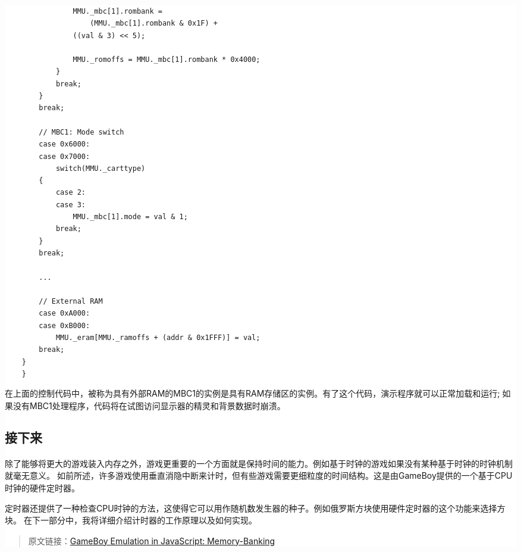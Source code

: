     			    MMU._mbc[1].rombank =
    			    	(MMU._mbc[1].rombank & 0x1F) +
    				((val & 3) << 5);
    			
    			    MMU._romoffs = MMU._mbc[1].rombank * 0x4000;
    			}
    			break;
    		}
    		break;
    
    	    // MBC1: Mode switch
    	    case 0x6000:
    	    case 0x7000:
    	        switch(MMU._carttype)
    		{
    		    case 2:
    		    case 3:
    		    	MMU._mbc[1].mode = val & 1;
    			break;
    		}
    		break;
    
    	    ...
    
    	    // External RAM
    	    case 0xA000:
    	    case 0xB000:
    	        MMU._eram[MMU._ramoffs + (addr & 0x1FFF)] = val;
    		break;
    	}
        }

在上面的控制代码中，被称为具有外部RAM的MBC1的实例是具有RAM存储区的实例。有了这个代码，演示程序就可以正常加载和运行; 如果没有MBC1处理程序，代码将在试图访问显示器的精灵和背景数据时崩溃。

## 接下来
除了能够将更大的游戏装入内存之外，游戏更重要的一个方面就是保持时间的能力。例如基于时钟的游戏如果没有某种基于时钟的时钟机制就毫无意义。 如前所述，许多游戏使用垂直消隐中断来计时，但有些游戏需要更细粒度的时间结构。这是由GameBoy提供的一个基于CPU时钟的硬件定时器。

定时器还提供了一种检查CPU时钟的方法，这使得它可以用作随机数发生器的种子。例如俄罗斯方块使用硬件定时器的这个功能来选择方块。 在下一部分中，我将详细介绍计时器的工作原理以及如何实现。

> 原文链接：[GameBoy Emulation in JavaScript: Memory-Banking](http://imrannazar.com/GameBoy-Emulation-in-JavaScript:-Memory-Banking)


